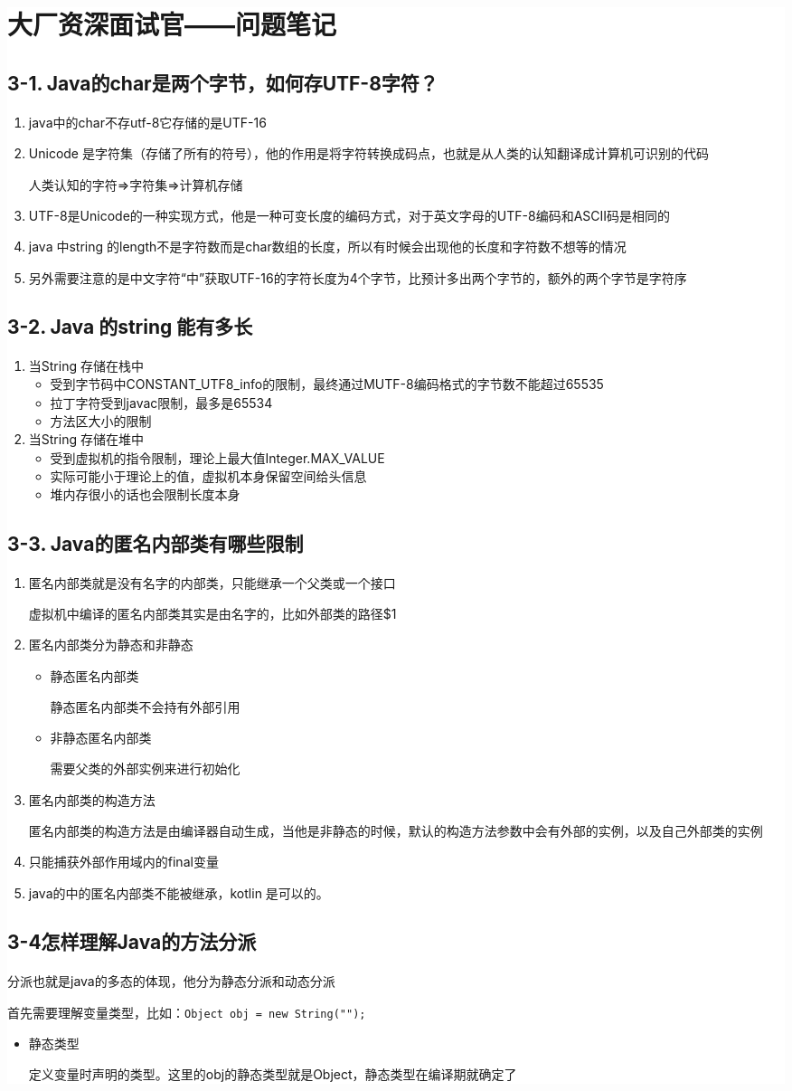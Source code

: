 # 大厂资深面试官——问题笔记

## 3-1. Java的char是两个字节，如何存UTF-8字符？

1. java中的char不存utf-8它存储的是UTF-16
2. Unicode 是字符集（存储了所有的符号），他的作用是将字符转换成码点，也就是从人类的认知翻译成计算机可识别的代码

   人类认知的字符=&gt;字符集=&gt;计算机存储

3. UTF-8是Unicode的一种实现方式，他是一种可变长度的编码方式，对于英文字母的UTF-8编码和ASCII码是相同的
4. java 中string 的length不是字符数而是char数组的长度，所以有时候会出现他的长度和字符数不想等的情况
5. 另外需要注意的是中文字符“中”获取UTF-16的字符长度为4个字节，比预计多出两个字节的，额外的两个字节是字符序

## 3-2. Java 的string 能有多长

1. 当String 存储在栈中
   * 受到字节码中CONSTANT\_UTF8\_info的限制，最终通过MUTF-8编码格式的字节数不能超过65535
   * 拉丁字符受到javac限制，最多是65534
   * 方法区大小的限制
2. 当String 存储在堆中
   * 受到虚拟机的指令限制，理论上最大值Integer.MAX\_VALUE
   * 实际可能小于理论上的值，虚拟机本身保留空间给头信息
   * 堆内存很小的话也会限制长度本身

## 3-3. Java的匿名内部类有哪些限制

1. 匿名内部类就是没有名字的内部类，只能继承一个父类或一个接口

   虚拟机中编译的匿名内部类其实是由名字的，比如外部类的路径$1

2. 匿名内部类分为静态和非静态
   * 静态匿名内部类

     静态匿名内部类不会持有外部引用

   * 非静态匿名内部类

     需要父类的外部实例来进行初始化
3. 匿名内部类的构造方法

   匿名内部类的构造方法是由编译器自动生成，当他是非静态的时候，默认的构造方法参数中会有外部的实例，以及自己外部类的实例

4. 只能捕获外部作用域内的final变量
5. java的中的匿名内部类不能被继承，kotlin 是可以的。

## 3-4怎样理解Java的方法分派

分派也就是java的多态的体现，他分为静态分派和动态分派

首先需要理解变量类型，比如：`Object obj = new String("");`

* 静态类型

  定义变量时声明的类型。这里的obj的静态类型就是Object，静态类型在编译期就确定了
